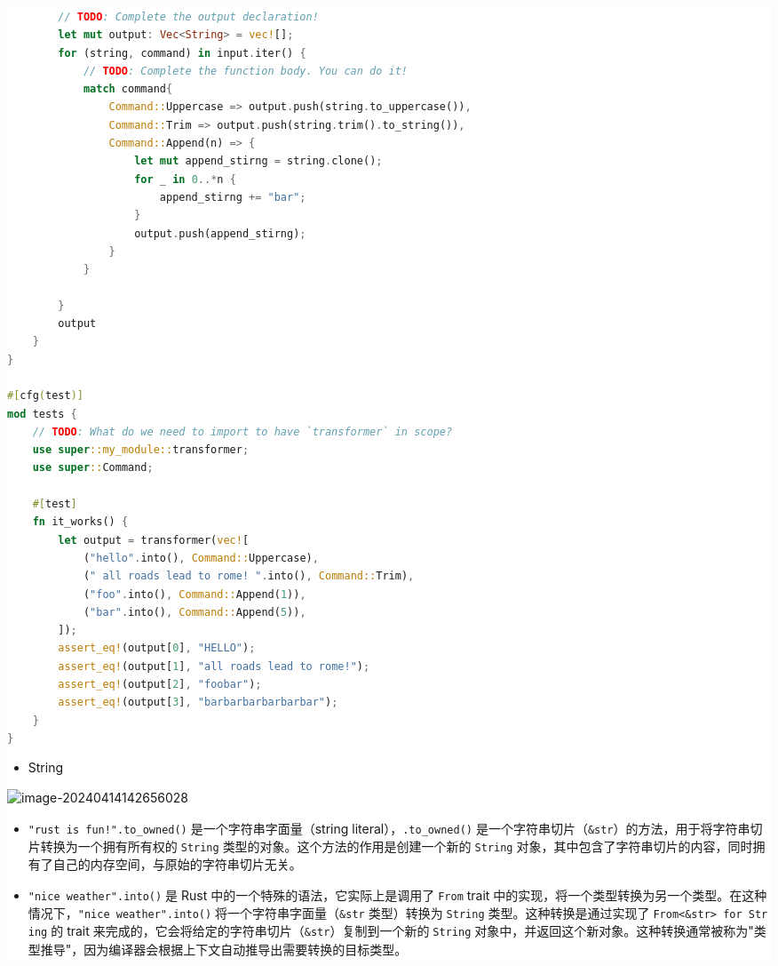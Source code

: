 ```rust
        // TODO: Complete the output declaration!
        let mut output: Vec<String> = vec![];
        for (string, command) in input.iter() {
            // TODO: Complete the function body. You can do it!
            match command{
                Command::Uppercase => output.push(string.to_uppercase()),
                Command::Trim => output.push(string.trim().to_string()),
                Command::Append(n) => {
                    let mut append_stirng = string.clone();
                    for _ in 0..*n {
                        append_stirng += "bar";
                    }
                    output.push(append_stirng);
                }
            }

        }
        output
    }
}

#[cfg(test)]
mod tests {
    // TODO: What do we need to import to have `transformer` in scope?
    use super::my_module::transformer;
    use super::Command;

    #[test]
    fn it_works() {
        let output = transformer(vec![
            ("hello".into(), Command::Uppercase),
            (" all roads lead to rome! ".into(), Command::Trim),
            ("foo".into(), Command::Append(1)),
            ("bar".into(), Command::Append(5)),
        ]);
        assert_eq!(output[0], "HELLO");
        assert_eq!(output[1], "all roads lead to rome!");
        assert_eq!(output[2], "foobar");
        assert_eq!(output[3], "barbarbarbarbarbar");
    }
}

```

- String

![image-20240414142656028](https://wilsit-img.oss-cn-guangzhou.aliyuncs.com/img/image-20240414142656028.png)

- `"rust is fun!".to_owned()` 是一个字符串字面量（string literal），`.to_owned()` 是一个字符串切片（`&str`）的方法，用于将字符串切片转换为一个拥有所有权的 `String` 类型的对象。这个方法的作用是创建一个新的 `String` 对象，其中包含了字符串切片的内容，同时拥有了自己的内存空间，与原始的字符串切片无关。

- `"nice weather".into()` 是 Rust 中的一个特殊的语法，它实际上是调用了 `From` trait 中的实现，将一个类型转换为另一个类型。在这种情况下，`"nice weather".into()` 将一个字符串字面量（`&str` 类型）转换为 `String` 类型。这种转换是通过实现了 `From<&str> for String` 的 trait 来完成的，它会将给定的字符串切片（`&str`）复制到一个新的 `String` 对象中，并返回这个新对象。这种转换通常被称为"类型推导"，因为编译器会根据上下文自动推导出需要转换的目标类型。
